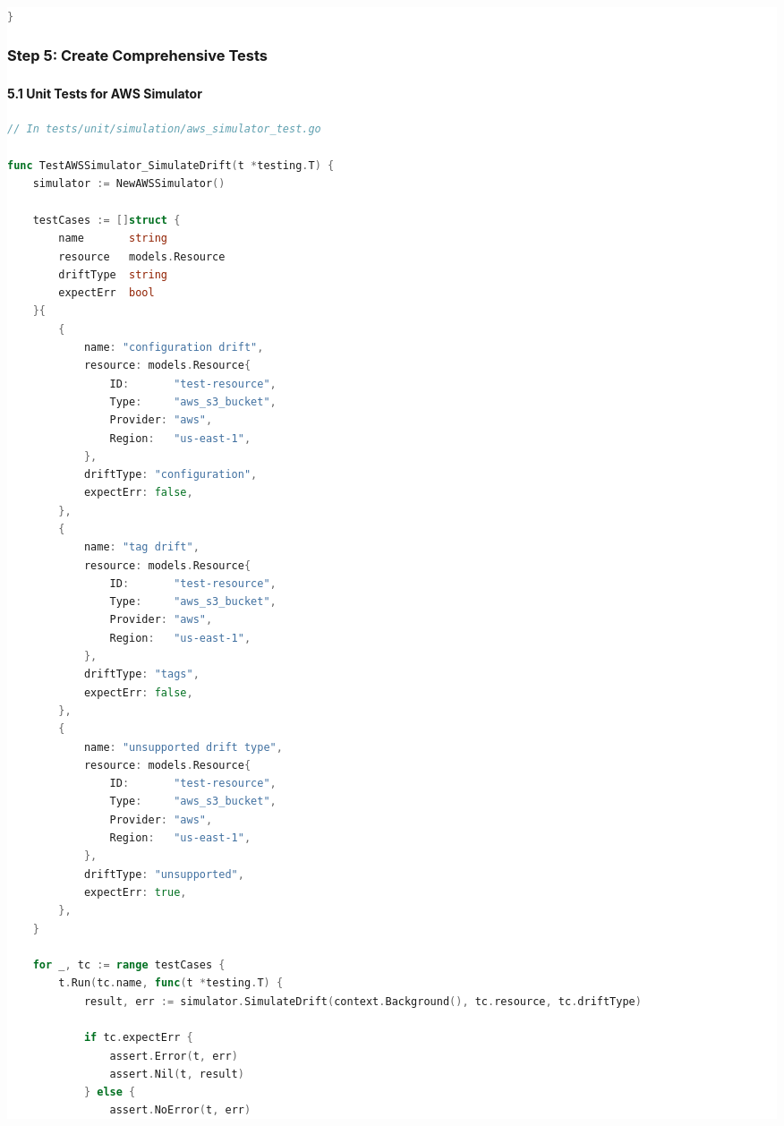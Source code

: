 ```go
}
```

### **Step 5: Create Comprehensive Tests**

#### **5.1 Unit Tests for AWS Simulator**

```go
// In tests/unit/simulation/aws_simulator_test.go

func TestAWSSimulator_SimulateDrift(t *testing.T) {
    simulator := NewAWSSimulator()
    
    testCases := []struct {
        name       string
        resource   models.Resource
        driftType  string
        expectErr  bool
    }{
        {
            name: "configuration drift",
            resource: models.Resource{
                ID:       "test-resource",
                Type:     "aws_s3_bucket",
                Provider: "aws",
                Region:   "us-east-1",
            },
            driftType: "configuration",
            expectErr: false,
        },
        {
            name: "tag drift",
            resource: models.Resource{
                ID:       "test-resource",
                Type:     "aws_s3_bucket",
                Provider: "aws",
                Region:   "us-east-1",
            },
            driftType: "tags",
            expectErr: false,
        },
        {
            name: "unsupported drift type",
            resource: models.Resource{
                ID:       "test-resource",
                Type:     "aws_s3_bucket",
                Provider: "aws",
                Region:   "us-east-1",
            },
            driftType: "unsupported",
            expectErr: true,
        },
    }
    
    for _, tc := range testCases {
        t.Run(tc.name, func(t *testing.T) {
            result, err := simulator.SimulateDrift(context.Background(), tc.resource, tc.driftType)
            
            if tc.expectErr {
                assert.Error(t, err)
                assert.Nil(t, result)
            } else {
                assert.NoError(t, err)
```